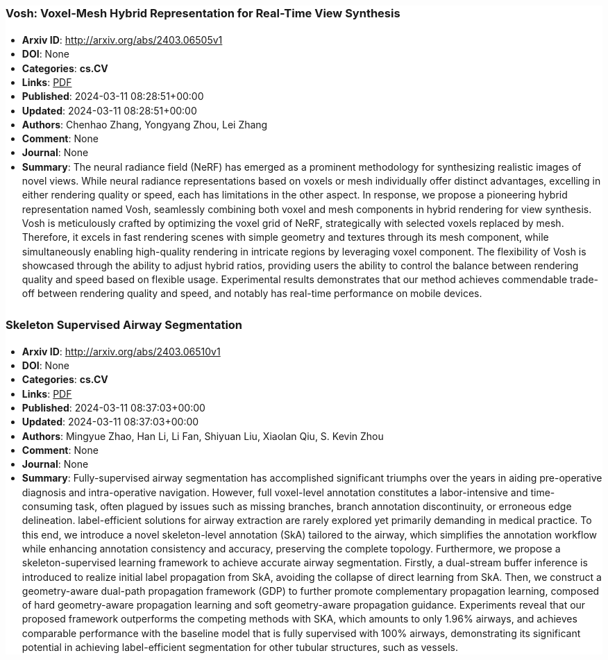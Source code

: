 

### Vosh: Voxel-Mesh Hybrid Representation for Real-Time View Synthesis
- **Arxiv ID**: http://arxiv.org/abs/2403.06505v1
- **DOI**: None
- **Categories**: **cs.CV**
- **Links**: [PDF](http://arxiv.org/pdf/2403.06505v1)
- **Published**: 2024-03-11 08:28:51+00:00
- **Updated**: 2024-03-11 08:28:51+00:00
- **Authors**: Chenhao Zhang, Yongyang Zhou, Lei Zhang
- **Comment**: None
- **Journal**: None
- **Summary**: The neural radiance field (NeRF) has emerged as a prominent methodology for synthesizing realistic images of novel views. While neural radiance representations based on voxels or mesh individually offer distinct advantages, excelling in either rendering quality or speed, each has limitations in the other aspect. In response, we propose a pioneering hybrid representation named Vosh, seamlessly combining both voxel and mesh components in hybrid rendering for view synthesis. Vosh is meticulously crafted by optimizing the voxel grid of NeRF, strategically with selected voxels replaced by mesh. Therefore, it excels in fast rendering scenes with simple geometry and textures through its mesh component, while simultaneously enabling high-quality rendering in intricate regions by leveraging voxel component. The flexibility of Vosh is showcased through the ability to adjust hybrid ratios, providing users the ability to control the balance between rendering quality and speed based on flexible usage. Experimental results demonstrates that our method achieves commendable trade-off between rendering quality and speed, and notably has real-time performance on mobile devices.



### Skeleton Supervised Airway Segmentation
- **Arxiv ID**: http://arxiv.org/abs/2403.06510v1
- **DOI**: None
- **Categories**: **cs.CV**
- **Links**: [PDF](http://arxiv.org/pdf/2403.06510v1)
- **Published**: 2024-03-11 08:37:03+00:00
- **Updated**: 2024-03-11 08:37:03+00:00
- **Authors**: Mingyue Zhao, Han Li, Li Fan, Shiyuan Liu, Xiaolan Qiu, S. Kevin Zhou
- **Comment**: None
- **Journal**: None
- **Summary**: Fully-supervised airway segmentation has accomplished significant triumphs over the years in aiding pre-operative diagnosis and intra-operative navigation. However, full voxel-level annotation constitutes a labor-intensive and time-consuming task, often plagued by issues such as missing branches, branch annotation discontinuity, or erroneous edge delineation. label-efficient solutions for airway extraction are rarely explored yet primarily demanding in medical practice. To this end, we introduce a novel skeleton-level annotation (SkA) tailored to the airway, which simplifies the annotation workflow while enhancing annotation consistency and accuracy, preserving the complete topology. Furthermore, we propose a skeleton-supervised learning framework to achieve accurate airway segmentation. Firstly, a dual-stream buffer inference is introduced to realize initial label propagation from SkA, avoiding the collapse of direct learning from SkA. Then, we construct a geometry-aware dual-path propagation framework (GDP) to further promote complementary propagation learning, composed of hard geometry-aware propagation learning and soft geometry-aware propagation guidance. Experiments reveal that our proposed framework outperforms the competing methods with SKA, which amounts to only 1.96% airways, and achieves comparable performance with the baseline model that is fully supervised with 100% airways, demonstrating its significant potential in achieving label-efficient segmentation for other tubular structures, such as vessels.
